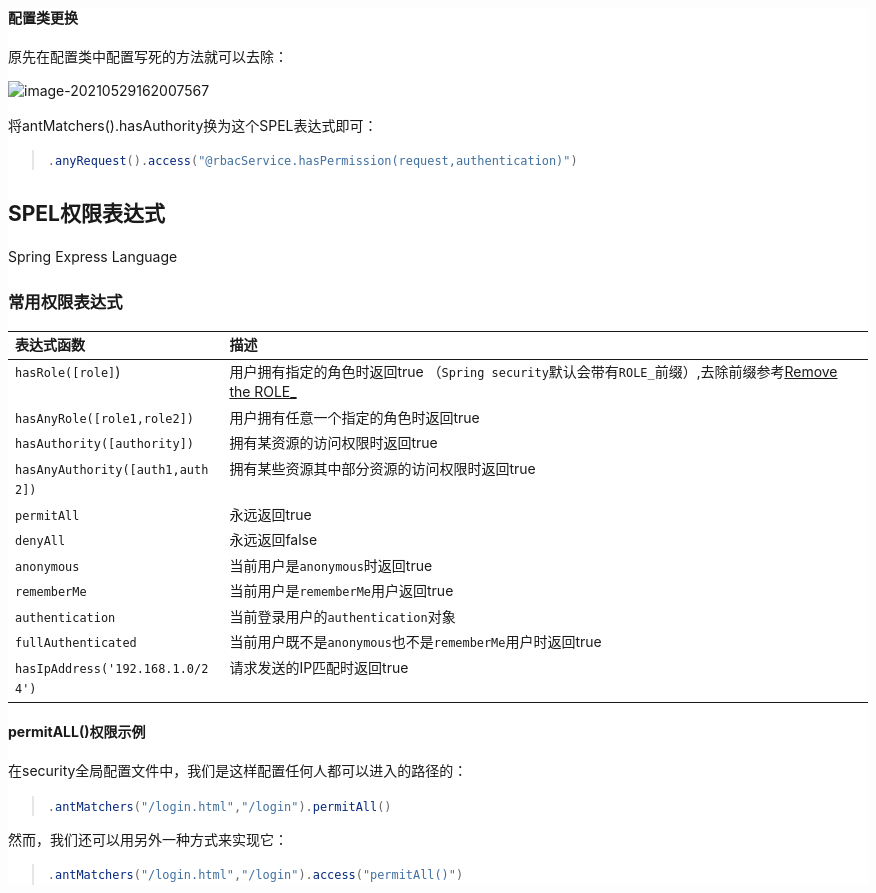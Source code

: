 #### 配置类更换

原先在配置类中配置写死的方法就可以去除：

![image-20210529162007567](https://gitee.com/kyrzy0416/imagebed/raw/master/img/image-20210529162007567.png)

将antMatchers().hasAuthority换为这个SPEL表达式即可：

> ```java
> .anyRequest().access("@rbacService.hasPermission(request,authentication)")
> ```



## SPEL权限表达式

Spring Express Language

### 常用权限表达式

| 表达式函数                       | 描述                                                                                                                                                                   |
| :------------------------------- | :--------------------------------------------------------------------------------------------------------------------------------------------------------------------- |
| `hasRole([role]`)                | 用户拥有指定的角色时返回true （`Spring security`默认会带有`ROLE_`前缀）,去除前缀参考[Remove the ROLE_](https://github.com/spring-projects/spring-security/issues/4134) |
| `hasAnyRole([role1,role2])`      | 用户拥有任意一个指定的角色时返回true                                                                                                                                   |
| `hasAuthority([authority])`      | 拥有某资源的访问权限时返回true                                                                                                                                         |
| `hasAnyAuthority([auth1,auth2])` | 拥有某些资源其中部分资源的访问权限时返回true                                                                                                                           |
| `permitAll`                      | 永远返回true                                                                                                                                                           |
| `denyAll`                        | 永远返回false                                                                                                                                                          |
| `anonymous`                      | 当前用户是`anonymous`时返回true                                                                                                                                        |
| `rememberMe`                     | 当前用户是`rememberMe`用户返回true                                                                                                                                     |
| `authentication`                 | 当前登录用户的`authentication`对象                                                                                                                                     |
| `fullAuthenticated`              | 当前用户既不是`anonymous`也不是`rememberMe`用户时返回true                                                                                                              |
| `hasIpAddress('192.168.1.0/24')` | 请求发送的IP匹配时返回true                                                                                                                                             |

#### permitALL()权限示例

在security全局配置文件中，我们是这样配置任何人都可以进入的路径的：

> ```java
> .antMatchers("/login.html","/login").permitAll()
> ```

然而，我们还可以用另外一种方式来实现它：

> ```java
> .antMatchers("/login.html","/login").access("permitAll()")
> ```

